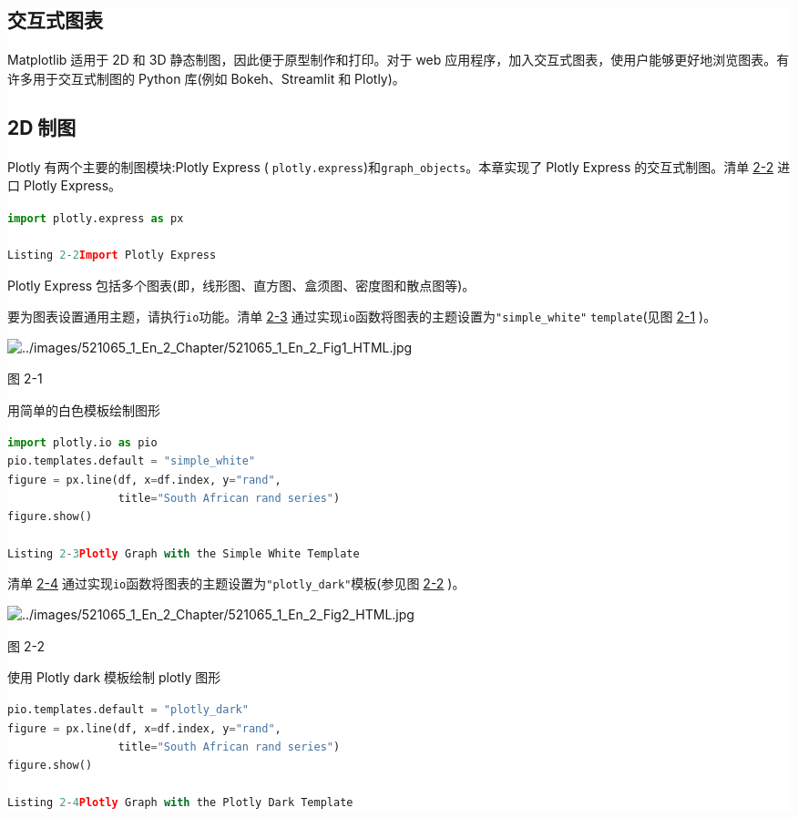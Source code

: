 ## 交互式图表

Matplotlib 适用于 2D 和 3D 静态制图，因此便于原型制作和打印。对于 web 应用程序，加入交互式图表，使用户能够更好地浏览图表。有许多用于交互式制图的 Python 库(例如 Bokeh、Streamlit 和 Plotly)。

## 2D 制图

Plotly 有两个主要的制图模块:Plotly Express ( `plotly.express`)和`graph_objects`。本章实现了 Plotly Express 的交互式制图。清单 [2-2](#PC2) 进口 Plotly Express。

```py
import plotly.express as px

Listing 2-2Import Plotly Express

```

Plotly Express 包括多个图表(即，线形图、直方图、盒须图、密度图和散点图等)。

要为图表设置通用主题，请执行`io`功能。清单 [2-3](#PC3) 通过实现`io`函数将图表的主题设置为`"simple_white"` `template`(见图 [2-1](#Fig1) )。

![../images/521065_1_En_2_Chapter/521065_1_En_2_Fig1_HTML.jpg](../images/521065_1_En_2_Chapter/521065_1_En_2_Fig1_HTML.jpg)

图 2-1

用简单的白色模板绘制图形

```py
import plotly.io as pio
pio.templates.default = "simple_white"
figure = px.line(df, x=df.index, y="rand",
                 title="South African rand series")
figure.show()

Listing 2-3Plotly Graph with the Simple White Template

```

清单 [2-4](#PC4) 通过实现`io`函数将图表的主题设置为`"plotly_dark"`模板(参见图 [2-2](#Fig2) )。

![../images/521065_1_En_2_Chapter/521065_1_En_2_Fig2_HTML.jpg](../images/521065_1_En_2_Chapter/521065_1_En_2_Fig2_HTML.jpg)

图 2-2

使用 Plotly dark 模板绘制 plotly 图形

```py
pio.templates.default = "plotly_dark"
figure = px.line(df, x=df.index, y="rand",
                 title="South African rand series")
figure.show()

Listing 2-4Plotly Graph with the Plotly Dark Template

```
